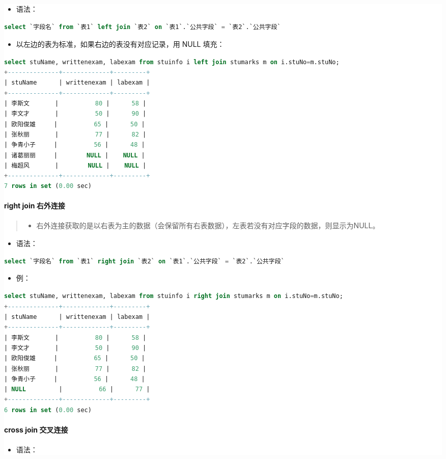 * 语法：

```SQL
select `字段名` from `表1` left join `表2` on `表1`.`公共字段` = `表2`.`公共字段`
```

* 以左边的表为标准，如果右边的表没有对应记录，用 NULL 填充：

```SQL
select stuName, writtenexam, labexam from stuinfo i left join stumarks m on i.stuNo=m.stuNo;
+--------------+-------------+---------+
| stuName      | writtenexam | labexam |
+--------------+-------------+---------+
| 李斯文       |          80 |      58 |
| 李文才       |          50 |      90 |
| 欧阳俊雄     |          65 |      50 |
| 张秋丽       |          77 |      82 |
| 争青小子     |          56 |      48 |
| 诸葛丽丽     |        NULL |    NULL |
| 梅超风       |        NULL |    NULL |
+--------------+-------------+---------+
7 rows in set (0.00 sec)
```



#### right join 右外连接

> * 右外连接获取的是以右表为主的数据（会保留所有右表数据），左表若没有对应字段的数据，则显示为NULL。

* 语法：

```SQL
select `字段名` from `表1` right join `表2` on `表1`.`公共字段` = `表2`.`公共字段`
```

* 例：

```SQL
select stuName, writtenexam, labexam from stuinfo i right join stumarks m on i.stuNo=m.stuNo;
+--------------+-------------+---------+
| stuName      | writtenexam | labexam |
+--------------+-------------+---------+
| 李斯文       |          80 |      58 |
| 李文才       |          50 |      90 |
| 欧阳俊雄     |          65 |      50 |
| 张秋丽       |          77 |      82 |
| 争青小子     |          56 |      48 |
| NULL         |          66 |      77 |
+--------------+-------------+---------+
6 rows in set (0.00 sec)
```



#### cross join 交叉连接

* 语法：
